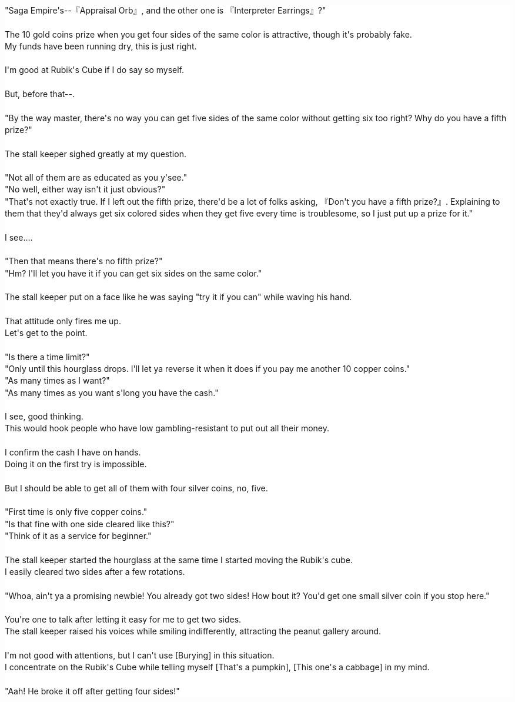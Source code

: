 "Saga Empire's--『Appraisal Orb』, and the other one is 『Interpreter Earrings』?"<br/>
<br/>
The 10 gold coins prize when you get four sides of the same color is attractive, though it's probably fake.<br/>
My funds have been running dry, this is just right.<br/>
<br/>
I'm good at Rubik's Cube if I do say so myself.<br/>
<br/>
But, before that--.<br/>
<br/>
"By the way master, there's no way you can get five sides of the same color without getting six too right? Why do you have a fifth prize?"<br/>
<br/>
The stall keeper sighed greatly at my question.<br/>
<br/>
"Not all of them are as educated as you y'see."<br/>
"No well, either way isn't it just obvious?"<br/>
"That's not exactly true. If I left out the fifth prize, there'd be a lot of folks asking, 『Don't you have a fifth prize?』. Explaining to them that they'd always get six colored sides when they get five every time is troublesome, so I just put up a prize for it."<br/>
<br/>
I see....<br/>
<br/>
"Then that means there's no fifth prize?"<br/>
"Hm? I'll let you have it if you can get six sides on the same color."<br/>
<br/>
The stall keeper put on a face like he was saying "try it if you can" while waving his hand.<br/>
<br/>
That attitude only fires me up.<br/>
Let's get to the point.<br/>
<br/>
"Is there a time limit?"<br/>
"Only until this hourglass drops. I'll let ya reverse it when it does if you pay me another 10 copper coins."<br/>
"As many times as I want?"<br/>
"As many times as you want s'long you have the cash."<br/>
<br/>
I see, good thinking.<br/>
This would hook people who have low gambling-resistant to put out all their money.<br/>
<br/>
I confirm the cash I have on hands.<br/>
Doing it on the first try is impossible.<br/>
<br/>
But I should be able to get all of them with four silver coins, no, five.<br/>
<br/>
"First time is only five copper coins."<br/>
"Is that fine with one side cleared like this?"<br/>
"Think of it as a service for beginner."<br/>
<br/>
The stall keeper started the hourglass at the same time I started moving the Rubik's cube.<br/>
I easily cleared two sides after a few rotations.<br/>
<br/>
"Whoa, ain't ya a promising newbie! You already got two sides! How bout it? You'd get one small silver coin if you stop here."<br/>
<br/>
You're one to talk after letting it easy for me to get two sides.<br/>
The stall keeper raised his voices while smiling indifferently, attracting the peanut gallery around.<br/>
<br/>
I'm not good with attentions, but I can't use [Burying] in this situation.<br/>
I concentrate on the Rubik's Cube while telling myself [That's a pumpkin], [This one's a cabbage] in my mind.<br/>
<br/>
"Aah! He broke it off after getting four sides!"<br/>